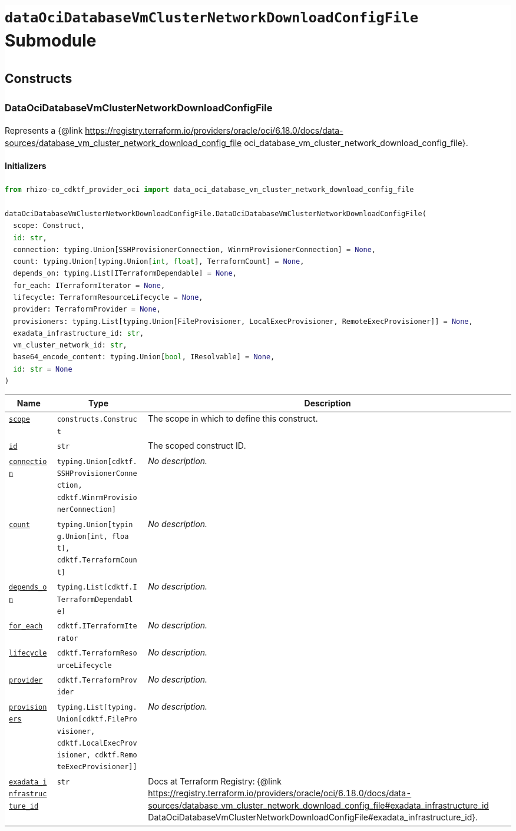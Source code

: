 # `dataOciDatabaseVmClusterNetworkDownloadConfigFile` Submodule <a name="`dataOciDatabaseVmClusterNetworkDownloadConfigFile` Submodule" id="rhizo-co-terraform-provider-oci.dataOciDatabaseVmClusterNetworkDownloadConfigFile"></a>

## Constructs <a name="Constructs" id="Constructs"></a>

### DataOciDatabaseVmClusterNetworkDownloadConfigFile <a name="DataOciDatabaseVmClusterNetworkDownloadConfigFile" id="rhizo-co-terraform-provider-oci.dataOciDatabaseVmClusterNetworkDownloadConfigFile.DataOciDatabaseVmClusterNetworkDownloadConfigFile"></a>

Represents a {@link https://registry.terraform.io/providers/oracle/oci/6.18.0/docs/data-sources/database_vm_cluster_network_download_config_file oci_database_vm_cluster_network_download_config_file}.

#### Initializers <a name="Initializers" id="rhizo-co-terraform-provider-oci.dataOciDatabaseVmClusterNetworkDownloadConfigFile.DataOciDatabaseVmClusterNetworkDownloadConfigFile.Initializer"></a>

```python
from rhizo-co_cdktf_provider_oci import data_oci_database_vm_cluster_network_download_config_file

dataOciDatabaseVmClusterNetworkDownloadConfigFile.DataOciDatabaseVmClusterNetworkDownloadConfigFile(
  scope: Construct,
  id: str,
  connection: typing.Union[SSHProvisionerConnection, WinrmProvisionerConnection] = None,
  count: typing.Union[typing.Union[int, float], TerraformCount] = None,
  depends_on: typing.List[ITerraformDependable] = None,
  for_each: ITerraformIterator = None,
  lifecycle: TerraformResourceLifecycle = None,
  provider: TerraformProvider = None,
  provisioners: typing.List[typing.Union[FileProvisioner, LocalExecProvisioner, RemoteExecProvisioner]] = None,
  exadata_infrastructure_id: str,
  vm_cluster_network_id: str,
  base64_encode_content: typing.Union[bool, IResolvable] = None,
  id: str = None
)
```

| **Name** | **Type** | **Description** |
| --- | --- | --- |
| <code><a href="#rhizo-co-terraform-provider-oci.dataOciDatabaseVmClusterNetworkDownloadConfigFile.DataOciDatabaseVmClusterNetworkDownloadConfigFile.Initializer.parameter.scope">scope</a></code> | <code>constructs.Construct</code> | The scope in which to define this construct. |
| <code><a href="#rhizo-co-terraform-provider-oci.dataOciDatabaseVmClusterNetworkDownloadConfigFile.DataOciDatabaseVmClusterNetworkDownloadConfigFile.Initializer.parameter.id">id</a></code> | <code>str</code> | The scoped construct ID. |
| <code><a href="#rhizo-co-terraform-provider-oci.dataOciDatabaseVmClusterNetworkDownloadConfigFile.DataOciDatabaseVmClusterNetworkDownloadConfigFile.Initializer.parameter.connection">connection</a></code> | <code>typing.Union[cdktf.SSHProvisionerConnection, cdktf.WinrmProvisionerConnection]</code> | *No description.* |
| <code><a href="#rhizo-co-terraform-provider-oci.dataOciDatabaseVmClusterNetworkDownloadConfigFile.DataOciDatabaseVmClusterNetworkDownloadConfigFile.Initializer.parameter.count">count</a></code> | <code>typing.Union[typing.Union[int, float], cdktf.TerraformCount]</code> | *No description.* |
| <code><a href="#rhizo-co-terraform-provider-oci.dataOciDatabaseVmClusterNetworkDownloadConfigFile.DataOciDatabaseVmClusterNetworkDownloadConfigFile.Initializer.parameter.dependsOn">depends_on</a></code> | <code>typing.List[cdktf.ITerraformDependable]</code> | *No description.* |
| <code><a href="#rhizo-co-terraform-provider-oci.dataOciDatabaseVmClusterNetworkDownloadConfigFile.DataOciDatabaseVmClusterNetworkDownloadConfigFile.Initializer.parameter.forEach">for_each</a></code> | <code>cdktf.ITerraformIterator</code> | *No description.* |
| <code><a href="#rhizo-co-terraform-provider-oci.dataOciDatabaseVmClusterNetworkDownloadConfigFile.DataOciDatabaseVmClusterNetworkDownloadConfigFile.Initializer.parameter.lifecycle">lifecycle</a></code> | <code>cdktf.TerraformResourceLifecycle</code> | *No description.* |
| <code><a href="#rhizo-co-terraform-provider-oci.dataOciDatabaseVmClusterNetworkDownloadConfigFile.DataOciDatabaseVmClusterNetworkDownloadConfigFile.Initializer.parameter.provider">provider</a></code> | <code>cdktf.TerraformProvider</code> | *No description.* |
| <code><a href="#rhizo-co-terraform-provider-oci.dataOciDatabaseVmClusterNetworkDownloadConfigFile.DataOciDatabaseVmClusterNetworkDownloadConfigFile.Initializer.parameter.provisioners">provisioners</a></code> | <code>typing.List[typing.Union[cdktf.FileProvisioner, cdktf.LocalExecProvisioner, cdktf.RemoteExecProvisioner]]</code> | *No description.* |
| <code><a href="#rhizo-co-terraform-provider-oci.dataOciDatabaseVmClusterNetworkDownloadConfigFile.DataOciDatabaseVmClusterNetworkDownloadConfigFile.Initializer.parameter.exadataInfrastructureId">exadata_infrastructure_id</a></code> | <code>str</code> | Docs at Terraform Registry: {@link https://registry.terraform.io/providers/oracle/oci/6.18.0/docs/data-sources/database_vm_cluster_network_download_config_file#exadata_infrastructure_id DataOciDatabaseVmClusterNetworkDownloadConfigFile#exadata_infrastructure_id}. |